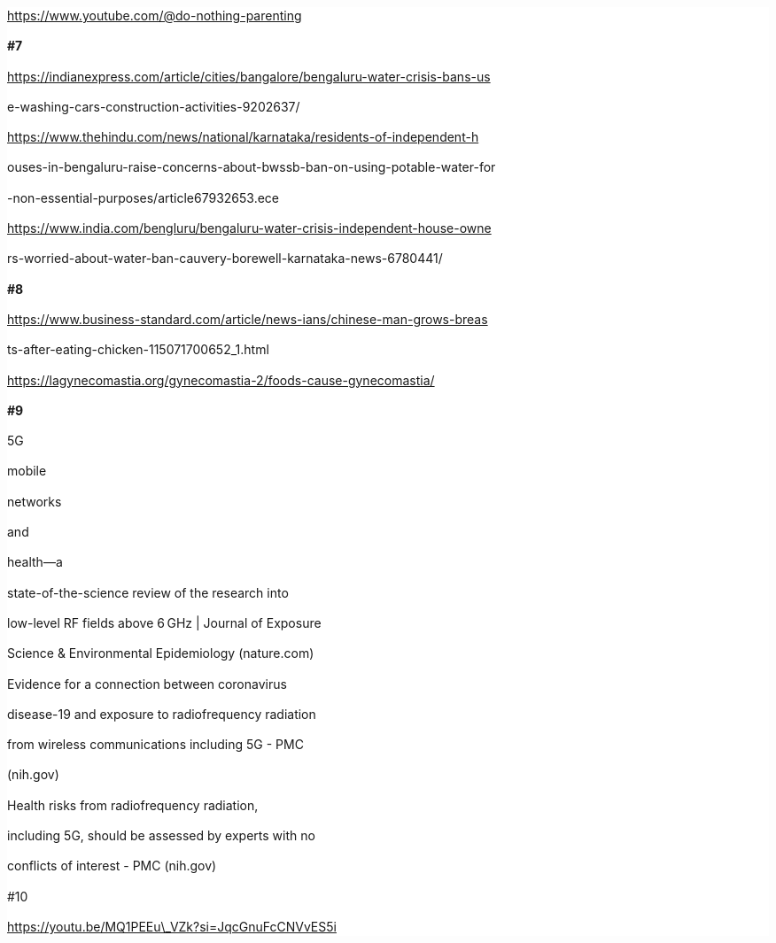 https://www.youtube.com/@do-nothing-parenting





**\#7**

https://indianexpress.com/article/cities/bangalore/bengaluru-water-crisis-bans-us

e-washing-cars-construction-activities-9202637/

https://www.thehindu.com/news/national/karnataka/residents-of-independent-h

ouses-in-bengaluru-raise-concerns-about-bwssb-ban-on-using-potable-water-for

-non-essential-purposes/article67932653.ece





https://www.india.com/bengluru/bengaluru-water-crisis-independent-house-owne

rs-worried-about-water-ban-cauvery-borewell-karnataka-news-6780441/

**\#8**

https://www.business-standard.com/article/news-ians/chinese-man-grows-breas

ts-after-eating-chicken-115071700652\_1.html

https://lagynecomastia.org/gynecomastia-2/foods-cause-gynecomastia/

**\#9**

5G

mobile

networks

and

health—a

state-of-the-science review of the research into

low-level RF fields above 6 GHz | Journal of Exposure

Science & Environmental Epidemiology \(nature.com\)

Evidence for a connection between coronavirus

disease-19 and exposure to radiofrequency radiation

from wireless communications including 5G - PMC

\(nih.gov\)

Health risks from radiofrequency radiation, 

including 5G, should be assessed by experts with no

conflicts of interest - PMC \(nih.gov\)

\#10

https://youtu.be/MQ1PEEu\_VZk?si=JqcGnuFcCNVvES5i



